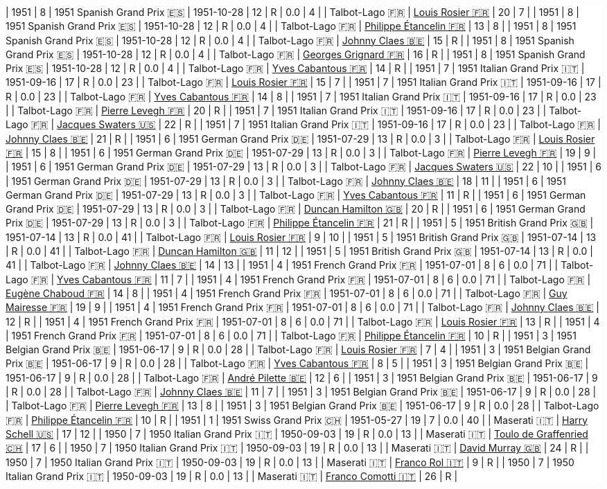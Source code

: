 | 1951 | 8 | 1951 Spanish Grand Prix 🇪🇸 | 1951-10-28 | 12 | R | 0.0 | 4 |   | Talbot-Lago 🇫🇷 | [Louis Rosier 🇫🇷](/f1/drivers/rosier) | 20 | 7 |
| 1951 | 8 | 1951 Spanish Grand Prix 🇪🇸 | 1951-10-28 | 12 | R | 0.0 | 4 |   | Talbot-Lago 🇫🇷 | [Philippe Étancelin 🇫🇷](/f1/drivers/etancelin) | 13 | 8 |
| 1951 | 8 | 1951 Spanish Grand Prix 🇪🇸 | 1951-10-28 | 12 | R | 0.0 | 4 |   | Talbot-Lago 🇫🇷 | [Johnny Claes 🇧🇪](/f1/drivers/claes) | 15 | R |
| 1951 | 8 | 1951 Spanish Grand Prix 🇪🇸 | 1951-10-28 | 12 | R | 0.0 | 4 |   | Talbot-Lago 🇫🇷 | [Georges Grignard 🇫🇷](/f1/drivers/grignard) | 16 | R |
| 1951 | 8 | 1951 Spanish Grand Prix 🇪🇸 | 1951-10-28 | 12 | R | 0.0 | 4 |   | Talbot-Lago 🇫🇷 | [Yves Cabantous 🇫🇷](/f1/drivers/cabantous) | 14 | R |
| 1951 | 7 | 1951 Italian Grand Prix 🇮🇹 | 1951-09-16 | 17 | R | 0.0 | 23 |   | Talbot-Lago 🇫🇷 | [Louis Rosier 🇫🇷](/f1/drivers/rosier) | 15 | 7 |
| 1951 | 7 | 1951 Italian Grand Prix 🇮🇹 | 1951-09-16 | 17 | R | 0.0 | 23 |   | Talbot-Lago 🇫🇷 | [Yves Cabantous 🇫🇷](/f1/drivers/cabantous) | 14 | 8 |
| 1951 | 7 | 1951 Italian Grand Prix 🇮🇹 | 1951-09-16 | 17 | R | 0.0 | 23 |   | Talbot-Lago 🇫🇷 | [Pierre Levegh 🇫🇷](/f1/drivers/levegh) | 20 | R |
| 1951 | 7 | 1951 Italian Grand Prix 🇮🇹 | 1951-09-16 | 17 | R | 0.0 | 23 |   | Talbot-Lago 🇫🇷 | [Jacques Swaters 🇺🇸](/f1/drivers/swaters) | 22 | R |
| 1951 | 7 | 1951 Italian Grand Prix 🇮🇹 | 1951-09-16 | 17 | R | 0.0 | 23 |   | Talbot-Lago 🇫🇷 | [Johnny Claes 🇧🇪](/f1/drivers/claes) | 21 | R |
| 1951 | 6 | 1951 German Grand Prix 🇩🇪 | 1951-07-29 | 13 | R | 0.0 | 3 |   | Talbot-Lago 🇫🇷 | [Louis Rosier 🇫🇷](/f1/drivers/rosier) | 15 | 8 |
| 1951 | 6 | 1951 German Grand Prix 🇩🇪 | 1951-07-29 | 13 | R | 0.0 | 3 |   | Talbot-Lago 🇫🇷 | [Pierre Levegh 🇫🇷](/f1/drivers/levegh) | 19 | 9 |
| 1951 | 6 | 1951 German Grand Prix 🇩🇪 | 1951-07-29 | 13 | R | 0.0 | 3 |   | Talbot-Lago 🇫🇷 | [Jacques Swaters 🇺🇸](/f1/drivers/swaters) | 22 | 10 |
| 1951 | 6 | 1951 German Grand Prix 🇩🇪 | 1951-07-29 | 13 | R | 0.0 | 3 |   | Talbot-Lago 🇫🇷 | [Johnny Claes 🇧🇪](/f1/drivers/claes) | 18 | 11 |
| 1951 | 6 | 1951 German Grand Prix 🇩🇪 | 1951-07-29 | 13 | R | 0.0 | 3 |   | Talbot-Lago 🇫🇷 | [Yves Cabantous 🇫🇷](/f1/drivers/cabantous) | 11 | R |
| 1951 | 6 | 1951 German Grand Prix 🇩🇪 | 1951-07-29 | 13 | R | 0.0 | 3 |   | Talbot-Lago 🇫🇷 | [Duncan Hamilton 🇬🇧](/f1/drivers/duncan_hamilton) | 20 | R |
| 1951 | 6 | 1951 German Grand Prix 🇩🇪 | 1951-07-29 | 13 | R | 0.0 | 3 |   | Talbot-Lago 🇫🇷 | [Philippe Étancelin 🇫🇷](/f1/drivers/etancelin) | 21 | R |
| 1951 | 5 | 1951 British Grand Prix 🇬🇧 | 1951-07-14 | 13 | R | 0.0 | 41 |   | Talbot-Lago 🇫🇷 | [Louis Rosier 🇫🇷](/f1/drivers/rosier) | 9 | 10 |
| 1951 | 5 | 1951 British Grand Prix 🇬🇧 | 1951-07-14 | 13 | R | 0.0 | 41 |   | Talbot-Lago 🇫🇷 | [Duncan Hamilton 🇬🇧](/f1/drivers/duncan_hamilton) | 11 | 12 |
| 1951 | 5 | 1951 British Grand Prix 🇬🇧 | 1951-07-14 | 13 | R | 0.0 | 41 |   | Talbot-Lago 🇫🇷 | [Johnny Claes 🇧🇪](/f1/drivers/claes) | 14 | 13 |
| 1951 | 4 | 1951 French Grand Prix 🇫🇷 | 1951-07-01 | 8 | 6 | 0.0 | 71 |   | Talbot-Lago 🇫🇷 | [Yves Cabantous 🇫🇷](/f1/drivers/cabantous) | 11 | 7 |
| 1951 | 4 | 1951 French Grand Prix 🇫🇷 | 1951-07-01 | 8 | 6 | 0.0 | 71 |   | Talbot-Lago 🇫🇷 | [Eugène Chaboud 🇫🇷](/f1/drivers/chaboud) | 14 | 8 |
| 1951 | 4 | 1951 French Grand Prix 🇫🇷 | 1951-07-01 | 8 | 6 | 0.0 | 71 |   | Talbot-Lago 🇫🇷 | [Guy Mairesse 🇫🇷](/f1/drivers/guy_mairesse) | 19 | 9 |
| 1951 | 4 | 1951 French Grand Prix 🇫🇷 | 1951-07-01 | 8 | 6 | 0.0 | 71 |   | Talbot-Lago 🇫🇷 | [Johnny Claes 🇧🇪](/f1/drivers/claes) | 12 | R |
| 1951 | 4 | 1951 French Grand Prix 🇫🇷 | 1951-07-01 | 8 | 6 | 0.0 | 71 |   | Talbot-Lago 🇫🇷 | [Louis Rosier 🇫🇷](/f1/drivers/rosier) | 13 | R |
| 1951 | 4 | 1951 French Grand Prix 🇫🇷 | 1951-07-01 | 8 | 6 | 0.0 | 71 |   | Talbot-Lago 🇫🇷 | [Philippe Étancelin 🇫🇷](/f1/drivers/etancelin) | 10 | R |
| 1951 | 3 | 1951 Belgian Grand Prix 🇧🇪 | 1951-06-17 | 9 | R | 0.0 | 28 |   | Talbot-Lago 🇫🇷 | [Louis Rosier 🇫🇷](/f1/drivers/rosier) | 7 | 4 |
| 1951 | 3 | 1951 Belgian Grand Prix 🇧🇪 | 1951-06-17 | 9 | R | 0.0 | 28 |   | Talbot-Lago 🇫🇷 | [Yves Cabantous 🇫🇷](/f1/drivers/cabantous) | 8 | 5 |
| 1951 | 3 | 1951 Belgian Grand Prix 🇧🇪 | 1951-06-17 | 9 | R | 0.0 | 28 |   | Talbot-Lago 🇫🇷 | [André Pilette 🇧🇪](/f1/drivers/andre_pilette) | 12 | 6 |
| 1951 | 3 | 1951 Belgian Grand Prix 🇧🇪 | 1951-06-17 | 9 | R | 0.0 | 28 |   | Talbot-Lago 🇫🇷 | [Johnny Claes 🇧🇪](/f1/drivers/claes) | 11 | 7 |
| 1951 | 3 | 1951 Belgian Grand Prix 🇧🇪 | 1951-06-17 | 9 | R | 0.0 | 28 |   | Talbot-Lago 🇫🇷 | [Pierre Levegh 🇫🇷](/f1/drivers/levegh) | 13 | 8 |
| 1951 | 3 | 1951 Belgian Grand Prix 🇧🇪 | 1951-06-17 | 9 | R | 0.0 | 28 |   | Talbot-Lago 🇫🇷 | [Philippe Étancelin 🇫🇷](/f1/drivers/etancelin) | 10 | R |
| 1951 | 1 | 1951 Swiss Grand Prix 🇨🇭 | 1951-05-27 | 19 | 7 | 0.0 | 40 |   | Maserati 🇮🇹 | [Harry Schell 🇺🇸](/f1/drivers/schell) | 17 | 12 |
| 1950 | 7 | 1950 Italian Grand Prix 🇮🇹 | 1950-09-03 | 19 | R | 0.0 | 13 |   | Maserati 🇮🇹 | [Toulo de Graffenried 🇨🇭](/f1/drivers/graffenried) | 17 | 6 |
| 1950 | 7 | 1950 Italian Grand Prix 🇮🇹 | 1950-09-03 | 19 | R | 0.0 | 13 |   | Maserati 🇮🇹 | [David Murray 🇬🇧](/f1/drivers/murray) | 24 | R |
| 1950 | 7 | 1950 Italian Grand Prix 🇮🇹 | 1950-09-03 | 19 | R | 0.0 | 13 |   | Maserati 🇮🇹 | [Franco Rol 🇮🇹](/f1/drivers/rol) | 9 | R |
| 1950 | 7 | 1950 Italian Grand Prix 🇮🇹 | 1950-09-03 | 19 | R | 0.0 | 13 |   | Maserati 🇮🇹 | [Franco Comotti 🇮🇹](/f1/drivers/comotti) | 26 | R |